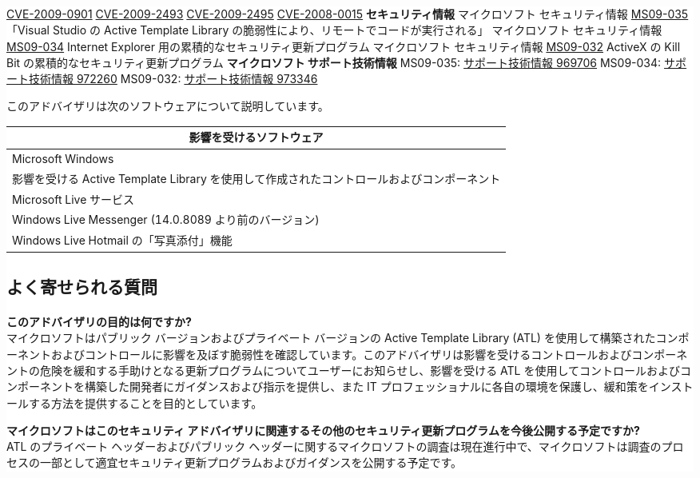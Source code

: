 <td style="border:1px solid black;"><a href="http://cve.mitre.org/cgi-bin/cvename.cgi?name=cve-2009-0901">CVE-2009-0901</a>
<a href="http://cve.mitre.org/cgi-bin/cvename.cgi?name=cve-2009-2493">CVE-2009-2493</a>
<a href="http://cve.mitre.org/cgi-bin/cvename.cgi?name=cve-2009-2495">CVE-2009-2495</a>
<a href="http://cve.mitre.org/cgi-bin/cvename.cgi?name=cve-2008-0015">CVE-2008-0015</a></td>
</tr>
<tr class="even">
<td style="border:1px solid black;"><strong>セキュリティ情報</strong></td>
<td style="border:1px solid black;">マイクロソフト セキュリティ情報 <a href="http://technet.microsoft.com/security/bulletin/ms09-035">MS09-035</a>「Visual Studio の Active Template Library の脆弱性により、リモートでコードが実行される」
マイクロソフト セキュリティ情報 <a href="http://technet.microsoft.com/security/bulletin/ms09-034">MS09-034</a> Internet Explorer 用の累積的なセキュリティ更新プログラム
マイクロソフト セキュリティ情報 <a href="http://technet.microsoft.com/security/bulletin/ms09-032">MS09-032</a> ActiveX の Kill Bit の累積的なセキュリティ更新プログラム</td>
</tr>
<tr class="odd">
<td style="border:1px solid black;"><strong>マイクロソフト サポート技術情報</strong></td>
<td style="border:1px solid black;">MS09-035: <a href="http://support.microsoft.com/kb/969706">サポート技術情報 969706</a>
MS09-034: <a href="http://support.microsoft.com/kb/972260">サポート技術情報 972260</a>
MS09-032: <a href="http://support.microsoft.com/kb/973346">サポート技術情報 973346</a></td>
</tr>
</tbody>
</table>

<p></p>


<p></p>

 

このアドバイザリは次のソフトウェアについて説明しています。

| 影響を受けるソフトウェア                                                                  |
|-------------------------------------------------------------------------------------------|
| Microsoft Windows                                                                         |
| 影響を受ける Active Template Library を使用して作成されたコントロールおよびコンポーネント |
| Microsoft Live サービス                                                                   |
| Windows Live Messenger (14.0.8089 より前のバージョン)                                     |
| Windows Live Hotmail の「写真添付」機能                                                   |

よく寄せられる質問
------------------


**このアドバイザリの目的は何ですか?**  
マイクロソフトはパブリック バージョンおよびプライベート バージョンの Active Template Library (ATL) を使用して構築されたコンポーネントおよびコントロールに影響を及ぼす脆弱性を確認しています。このアドバイザリは影響を受けるコントロールおよびコンポーネントの危険を緩和する手助けとなる更新プログラムについてユーザーにお知らせし、影響を受ける ATL を使用してコントロールおよびコンポーネントを構築した開発者にガイダンスおよび指示を提供し、また IT プロフェッショナルに各自の環境を保護し、緩和策をインストールする方法を提供することを目的としています。

**マイクロソフトはこのセキュリティ アドバイザリに関連するその他のセキュリティ更新プログラムを今後公開する予定ですか?**  
ATL のプライベート ヘッダーおよびパブリック ヘッダーに関するマイクロソフトの調査は現在進行中で、マイクロソフトは調査のプロセスの一部として適宜セキュリティ更新プログラムおよびガイダンスを公開する予定です。
